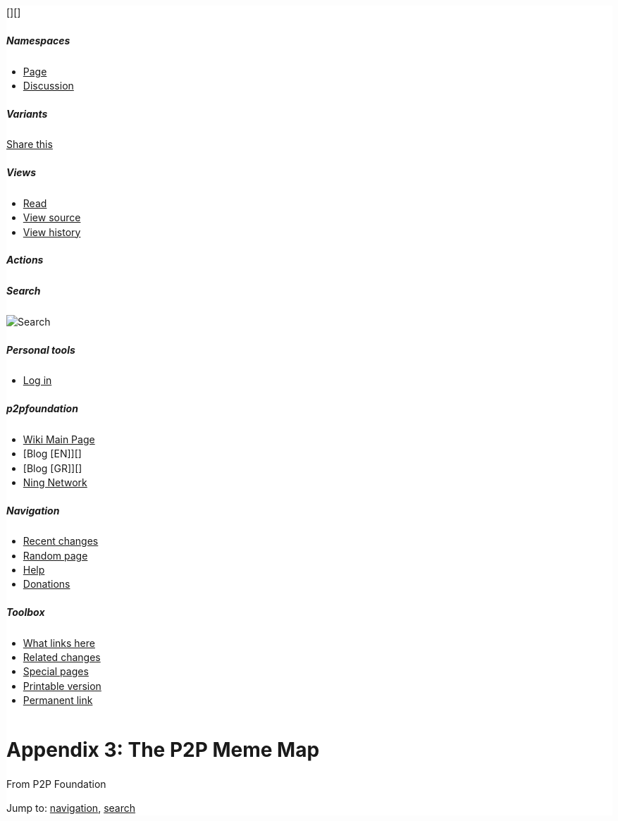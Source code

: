 [][]

##### Namespaces

-   [Page][]
-   [Discussion][]

#### 

##### Variants[][1]

[Share this][]

##### Views

-   [Read][]
-   [View source][]
-   [View history][]

##### Actions[][1]

##### Search

![Search][]

##### Personal tools

-   [Log in][]

##### p2pfoundation

-   [Wiki Main Page][]
-   [Blog [EN]][]
-   [Blog [GR]][]
-   [Ning Network][]

##### Navigation

-   [Recent changes][]
-   [Random page][]
-   [Help][]
-   [Donations][]

##### Toolbox

-   [What links here][]
-   [Related changes][]
-   [Special pages][]
-   [Printable version][]
-   [Permanent link][]

Appendix 3: The P2P Meme Map
============================

From P2P Foundation

Jump to: [navigation][], [search][]


  [Page]: /Appendix_3:_The_P2P_Meme_Map "View the content page [c]"
  [Discussion]: ?title=Talk:Appendix_3:_The_P2P_Meme_Map&action=edit&redlink=1
  [1]: #
  [Share this]: http://www.addthis.com/bookmark.php?v=20
  [Read]: /Appendix_3:_The_P2P_Meme_Map
  [View source]: ?title=Appendix_3:_The_P2P_Meme_Map&action=edit
  [View history]: ?title=Appendix_3:_The_P2P_Meme_Map&action=history
  [Search]: /skins/vector/images/search-ltr.png?303
  [Log in]: ?title=Special:UserLogin&returnto=Appendix+3%3A+The+P2P+Meme+Map
  [Wiki Main Page]: /Main_Page
  [Ning Network]: http://p2pfoundation.ning.com
  [Recent changes]: /Special:RecentChanges
  [Random page]: /Special:Random "Load a random page [x]"
  [Help]: /Help:Contents "The place to find out"
  [Donations]: /P2P_Foundation:Site_support
  [What links here]: /Special:WhatLinksHere/Appendix_3:_The_P2P_Meme_Map
  [Related changes]: /Special:RecentChangesLinked/Appendix_3:_The_P2P_Meme_Map
  [Special pages]: /Special:SpecialPages
  [Printable version]: ?title=Appendix_3:_The_P2P_Meme_Map&printable=yes
  [Permanent link]: ?title=Appendix_3:_The_P2P_Meme_Map&oldid=2048
  [navigation]: #mw-head
  [search]: #p-search
  [?title=Appendix\_3:\_The\_P2P\_Meme\_Map&oldid=2048]: ?title=Appendix_3:_The_P2P_Meme_Map&oldid=2048
  [Copyright Information]: http://p2pfoundation.net/P2P_Foundation:Copyright
  [\<!-- --\>]: /P2P_Foundation:Privacy_policy
  [About the P2P Foundation Wiki]: /P2P_Foundation:About
  [Attribution-ShareAlike 3.0 Unported]: http://i.creativecommons.org/l/by-sa/3.0/88x31.png
  [Powered by MediaWiki]: /skins/common/images/poweredby_mediawiki_88x31.png